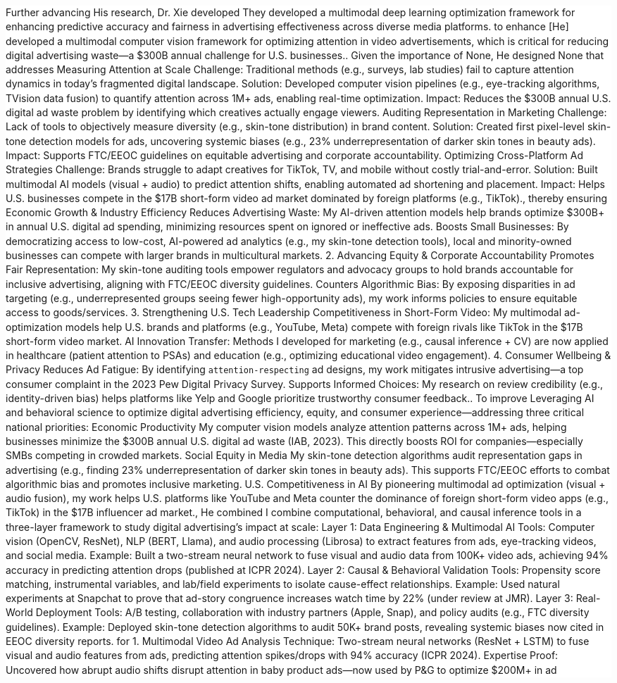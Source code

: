 Further advancing His research, Dr. Xie developed They developed a multimodal deep learning optimization framework for enhancing predictive accuracy and fairness in advertising effectiveness across diverse media platforms. to enhance [He] developed a multimodal computer vision framework for optimizing attention in video advertisements, which is critical for reducing digital advertising waste—a \$300B annual challenge for U.S. businesses.. Given the importance of None, He designed None that addresses Measuring Attention at Scale  Challenge: Traditional methods (e.g., surveys, lab studies) fail to capture attention dynamics in today’s fragmented digital landscape.  Solution: Developed computer vision pipelines (e.g., eye-tracking algorithms, TVision data fusion) to quantify attention across 1M+ ads, enabling real-time optimization.  Impact: Reduces the \$300B annual U.S. digital ad waste problem by identifying which creatives actually engage viewers.  Auditing Representation in Marketing  Challenge: Lack of tools to objectively measure diversity (e.g., skin-tone distribution) in brand content.  Solution: Created first pixel-level skin-tone detection models for ads, uncovering systemic biases (e.g., 23\% underrepresentation of darker skin tones in beauty ads).  Impact: Supports FTC/EEOC guidelines on equitable advertising and corporate accountability.  Optimizing Cross-Platform Ad Strategies  Challenge: Brands struggle to adapt creatives for TikTok, TV, and mobile without costly trial-and-error.  Solution: Built multimodal AI models (visual + audio) to predict attention shifts, enabling automated ad shortening and placement.  Impact: Helps U.S. businesses compete in the \$17B short-form video ad market dominated by foreign platforms (e.g., TikTok)., thereby ensuring  Economic Growth \& Industry Efficiency  Reduces Advertising Waste: My AI-driven attention models help brands optimize \$300B+ in annual U.S. digital ad spending, minimizing resources spent on ignored or ineffective ads.  Boosts Small Businesses: By democratizing access to low-cost, AI-powered ad analytics (e.g., my skin-tone detection tools), local and minority-owned businesses can compete with larger brands in multicultural markets.  2. Advancing Equity \& Corporate Accountability  Promotes Fair Representation: My skin-tone auditing tools empower regulators and advocacy groups to hold brands accountable for inclusive advertising, aligning with FTC/EEOC diversity guidelines.  Counters Algorithmic Bias: By exposing disparities in ad targeting (e.g., underrepresented groups seeing fewer high-opportunity ads), my work informs policies to ensure equitable access to goods/services.  3. Strengthening U.S. Tech Leadership  Competitiveness in Short-Form Video: My multimodal ad-optimization models help U.S. brands and platforms (e.g., YouTube, Meta) compete with foreign rivals like TikTok in the \$17B short-form video market.  AI Innovation Transfer: Methods I developed for marketing (e.g., causal inference + CV) are now applied in healthcare (patient attention to PSAs) and education (e.g., optimizing educational video engagement).  4. Consumer Wellbeing \& Privacy  Reduces Ad Fatigue: By identifying ``attention-respecting`` ad designs, my work mitigates intrusive advertising—a top consumer complaint in the 2023 Pew Digital Privacy Survey.  Supports Informed Choices: My research on review credibility (e.g., identity-driven bias) helps platforms like Yelp and Google prioritize trustworthy consumer feedback.. To improve Leveraging AI and behavioral science to optimize digital advertising efficiency, equity, and consumer experience—addressing three critical national priorities:  Economic Productivity  My computer vision models analyze attention patterns across 1M+ ads, helping businesses minimize the \$300B annual U.S. digital ad waste (IAB, 2023). This directly boosts ROI for companies—especially SMBs competing in crowded markets.  Social Equity in Media  My skin-tone detection algorithms audit representation gaps in advertising (e.g., finding 23\% underrepresentation of darker skin tones in beauty ads). This supports FTC/EEOC efforts to combat algorithmic bias and promotes inclusive marketing.  U.S. Competitiveness in AI  By pioneering multimodal ad optimization (visual + audio fusion), my work helps U.S. platforms like YouTube and Meta counter the dominance of foreign short-form video apps (e.g., TikTok) in the \$17B influencer ad market., He combined I combine computational, behavioral, and causal inference tools in a three-layer framework to study digital advertising’s impact at scale:  Layer 1: Data Engineering \& Multimodal AI  Tools: Computer vision (OpenCV, ResNet), NLP (BERT, Llama), and audio processing (Librosa) to extract features from ads, eye-tracking videos, and social media.  Example: Built a two-stream neural network to fuse visual and audio data from 100K+ video ads, achieving 94\% accuracy in predicting attention drops (published at ICPR 2024).  Layer 2: Causal \& Behavioral Validation  Tools: Propensity score matching, instrumental variables, and lab/field experiments to isolate cause-effect relationships.  Example: Used natural experiments at Snapchat to prove that ad-story congruence increases watch time by 22\% (under review at JMR).  Layer 3: Real-World Deployment  Tools: A/B testing, collaboration with industry partners (Apple, Snap), and policy audits (e.g., FTC diversity guidelines).  Example: Deployed skin-tone detection algorithms to audit 50K+ brand posts, revealing systemic biases now cited in EEOC diversity reports. for 1. Multimodal Video Ad Analysis  Technique: Two-stream neural networks (ResNet + LSTM) to fuse visual and audio features from ads, predicting attention spikes/drops with 94\% accuracy (ICPR 2024).  Expertise Proof: Uncovered how abrupt audio shifts disrupt attention in baby product ads—now used by P\&G to optimize \$200M+ in ad